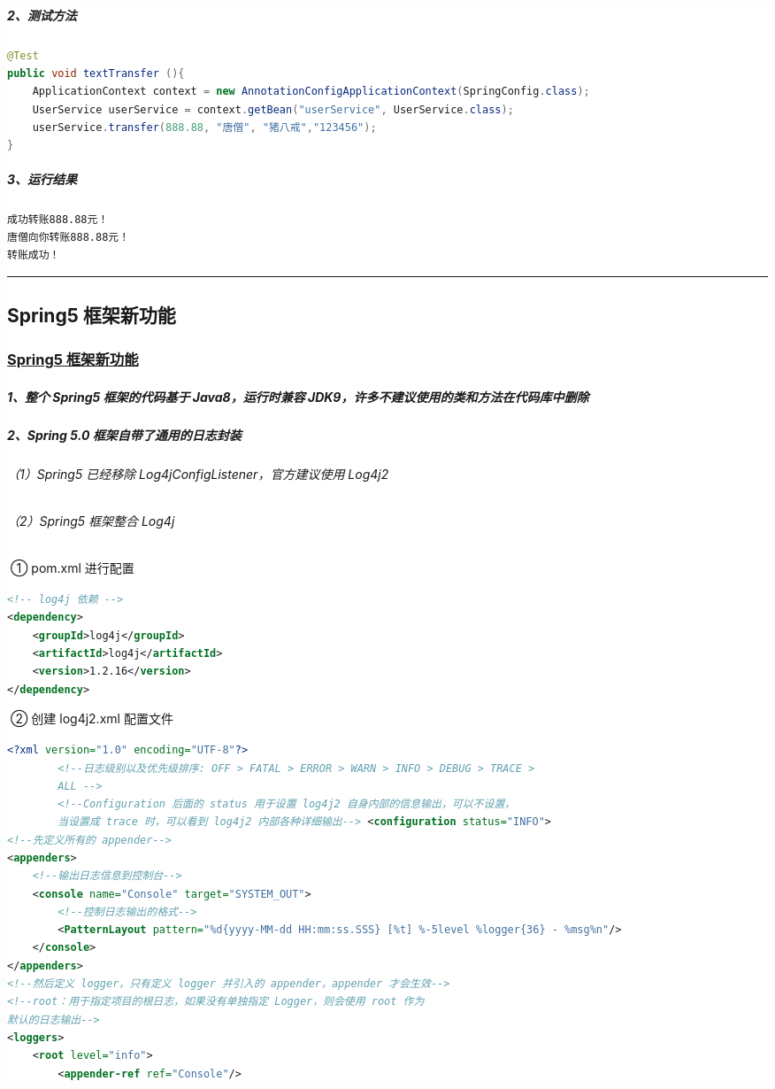 ##### 2、测试方法

```Java
@Test
public void textTransfer (){
    ApplicationContext context = new AnnotationConfigApplicationContext(SpringConfig.class);
    UserService userService = context.getBean("userService", UserService.class);
    userService.transfer(888.88, "唐僧", "猪八戒","123456");
}
```

##### 3、运行结果

```
成功转账888.88元！
唐僧向你转账888.88元！
转账成功！
```

------

## Spring5 框架新功能

### [Spring5 框架新功能](https://www.bilibili.com/video/BV19r4y1F7d3?p=50)

##### 1、整个 Spring5 框架的代码基于 Java8，运行时兼容 JDK9，许多不建议使用的类和方法在代码库中删除

##### 2、Spring 5.0 框架自带了通用的日志封装

###### （1）Spring5 已经移除 Log4jConfigListener，官方建议使用 Log4j2

###### （2）Spring5 框架整合 Log4j

​	①  pom.xml 进行配置

```xml
<!-- log4j 依赖 -->
<dependency>
    <groupId>log4j</groupId>
    <artifactId>log4j</artifactId>
    <version>1.2.16</version>
</dependency>
```

​	②  创建 log4j2.xml 配置文件

```xml
<?xml version="1.0" encoding="UTF-8"?>
        <!--日志级别以及优先级排序: OFF > FATAL > ERROR > WARN > INFO > DEBUG > TRACE >
        ALL -->
        <!--Configuration 后面的 status 用于设置 log4j2 自身内部的信息输出，可以不设置，
        当设置成 trace 时，可以看到 log4j2 内部各种详细输出--> <configuration status="INFO">
<!--先定义所有的 appender-->
<appenders>
    <!--输出日志信息到控制台-->
    <console name="Console" target="SYSTEM_OUT">
        <!--控制日志输出的格式-->
        <PatternLayout pattern="%d{yyyy-MM-dd HH:mm:ss.SSS} [%t] %-5level %logger{36} - %msg%n"/>
    </console>
</appenders>
<!--然后定义 logger，只有定义 logger 并引入的 appender，appender 才会生效-->
<!--root：用于指定项目的根日志，如果没有单独指定 Logger，则会使用 root 作为
默认的日志输出-->
<loggers>
    <root level="info">
        <appender-ref ref="Console"/>
```